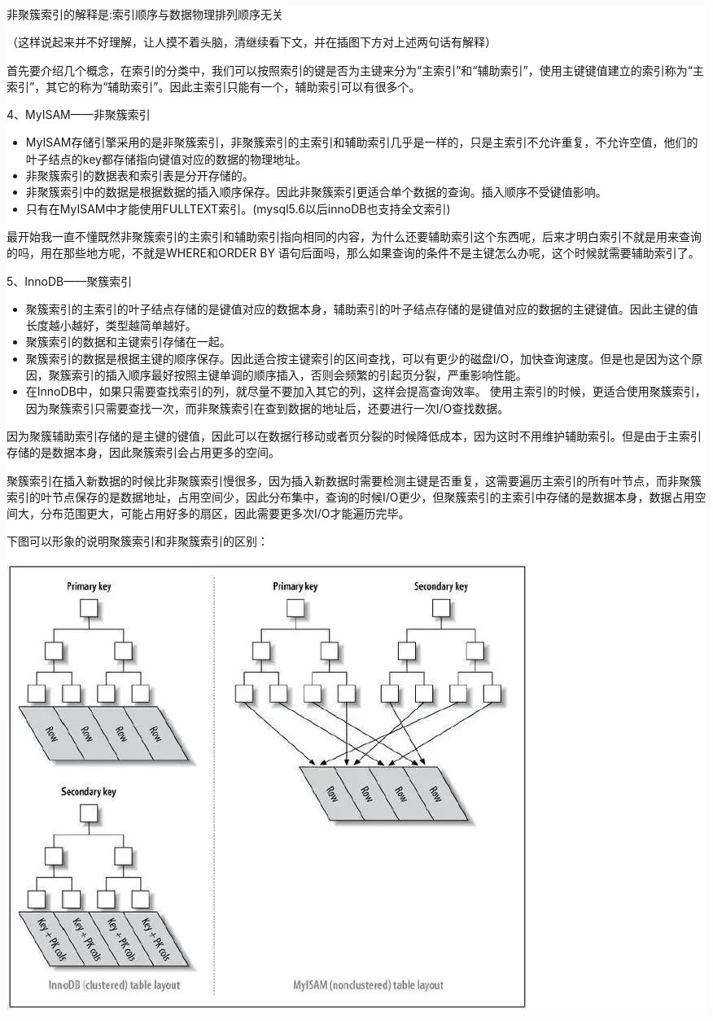 非聚簇索引的解释是:索引顺序与数据物理排列顺序无关

（这样说起来并不好理解，让人摸不着头脑，清继续看下文，并在插图下方对上述两句话有解释）

首先要介绍几个概念，在索引的分类中，我们可以按照索引的键是否为主键来分为“主索引”和“辅助索引”，使用主键键值建立的索引称为“主索引”，其它的称为“辅助索引”。因此主索引只能有一个，辅助索引可以有很多个。

4、MyISAM——非聚簇索引
* MyISAM存储引擎采用的是非聚簇索引，非聚簇索引的主索引和辅助索引几乎是一样的，只是主索引不允许重复，不允许空值，他们的叶子结点的key都存储指向键值对应的数据的物理地址。
* 非聚簇索引的数据表和索引表是分开存储的。
* 非聚簇索引中的数据是根据数据的插入顺序保存。因此非聚簇索引更适合单个数据的查询。插入顺序不受键值影响。
* 只有在MyISAM中才能使用FULLTEXT索引。(mysql5.6以后innoDB也支持全文索引)

最开始我一直不懂既然非聚簇索引的主索引和辅助索引指向相同的内容，为什么还要辅助索引这个东西呢，后来才明白索引不就是用来查询的吗，用在那些地方呢，不就是WHERE和ORDER BY 语句后面吗，那么如果查询的条件不是主键怎么办呢，这个时候就需要辅助索引了。

5、InnoDB——聚簇索引
* 聚簇索引的主索引的叶子结点存储的是键值对应的数据本身，辅助索引的叶子结点存储的是键值对应的数据的主键键值。因此主键的值长度越小越好，类型越简单越好。
* 聚簇索引的数据和主键索引存储在一起。
* 聚簇索引的数据是根据主键的顺序保存。因此适合按主键索引的区间查找，可以有更少的磁盘I/O，加快查询速度。但是也是因为这个原因，聚簇索引的插入顺序最好按照主键单调的顺序插入，否则会频繁的引起页分裂，严重影响性能。
* 在InnoDB中，如果只需要查找索引的列，就尽量不要加入其它的列，这样会提高查询效率。
  使用主索引的时候，更适合使用聚簇索引，因为聚簇索引只需要查找一次，而非聚簇索引在查到数据的地址后，还要进行一次I/O查找数据。

因为聚簇辅助索引存储的是主键的键值，因此可以在数据行移动或者页分裂的时候降低成本，因为这时不用维护辅助索引。但是由于主索引存储的是数据本身，因此聚簇索引会占用更多的空间。

聚簇索引在插入新数据的时候比非聚簇索引慢很多，因为插入新数据时需要检测主键是否重复，这需要遍历主索引的所有叶节点，而非聚簇索引的叶节点保存的是数据地址，占用空间少，因此分布集中，查询的时候I/O更少，但聚簇索引的主索引中存储的是数据本身，数据占用空间大，分布范围更大，可能占用好多的扇区，因此需要更多次I/O才能遍历完毕。

下图可以形象的说明聚簇索引和非聚簇索引的区别：

![](/assets/img/mysql/1300/img_3.png)
